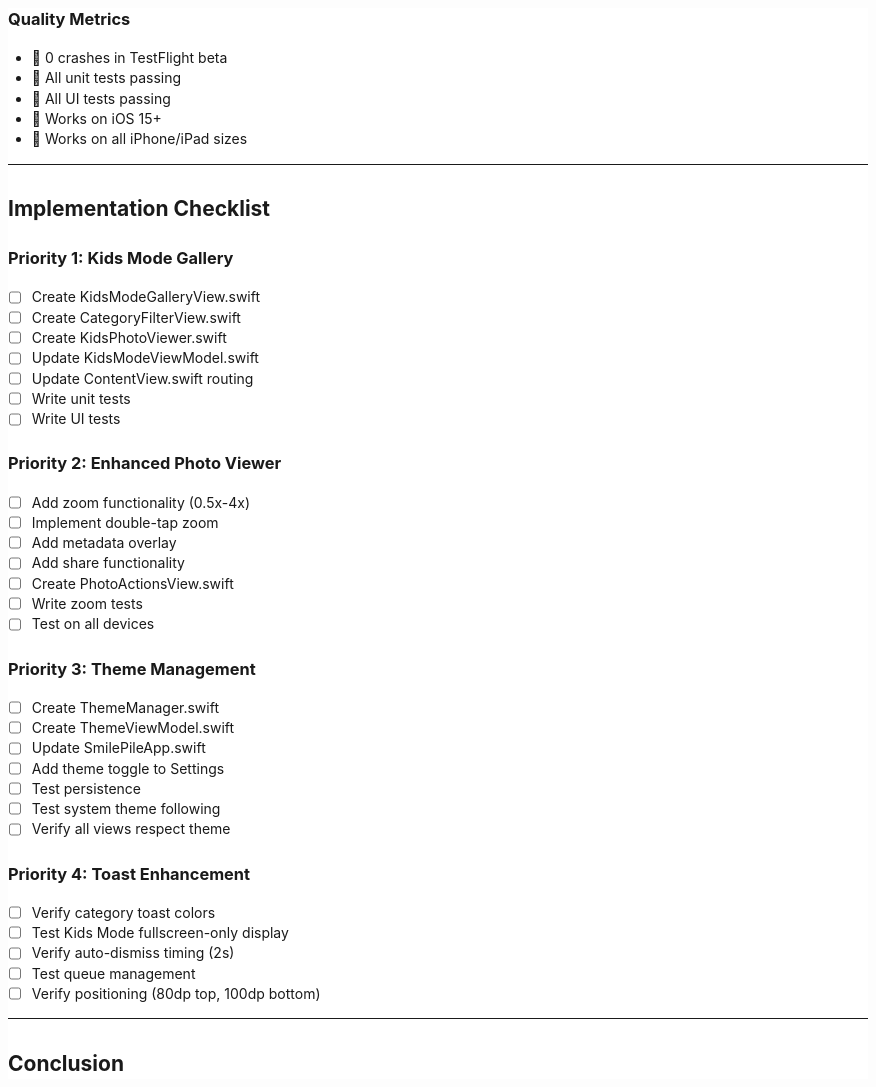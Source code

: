 ### Quality Metrics
- 🎯 0 crashes in TestFlight beta
- 🎯 All unit tests passing
- 🎯 All UI tests passing
- 🎯 Works on iOS 15+
- 🎯 Works on all iPhone/iPad sizes

---

## Implementation Checklist

### Priority 1: Kids Mode Gallery
- [ ] Create KidsModeGalleryView.swift
- [ ] Create CategoryFilterView.swift
- [ ] Create KidsPhotoViewer.swift
- [ ] Update KidsModeViewModel.swift
- [ ] Update ContentView.swift routing
- [ ] Write unit tests
- [ ] Write UI tests

### Priority 2: Enhanced Photo Viewer
- [ ] Add zoom functionality (0.5x-4x)
- [ ] Implement double-tap zoom
- [ ] Add metadata overlay
- [ ] Add share functionality
- [ ] Create PhotoActionsView.swift
- [ ] Write zoom tests
- [ ] Test on all devices

### Priority 3: Theme Management
- [ ] Create ThemeManager.swift
- [ ] Create ThemeViewModel.swift
- [ ] Update SmilePileApp.swift
- [ ] Add theme toggle to Settings
- [ ] Test persistence
- [ ] Test system theme following
- [ ] Verify all views respect theme

### Priority 4: Toast Enhancement
- [ ] Verify category toast colors
- [ ] Test Kids Mode fullscreen-only display
- [ ] Verify auto-dismiss timing (2s)
- [ ] Test queue management
- [ ] Verify positioning (80dp top, 100dp bottom)

---

## Conclusion
